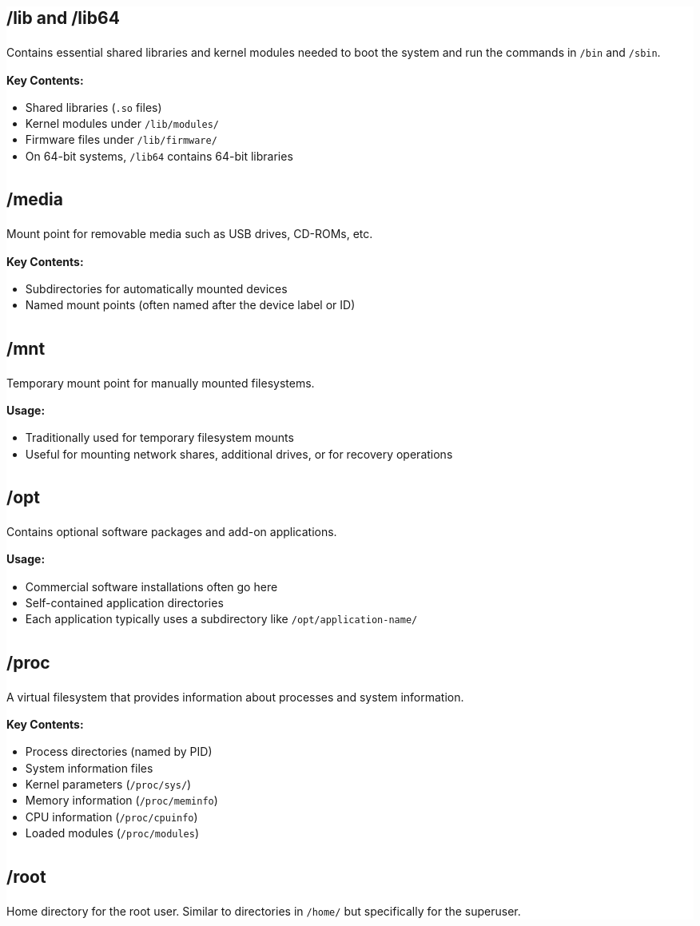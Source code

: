 ## /lib and /lib64

Contains essential shared libraries and kernel modules needed to boot the system and run the commands in `/bin` and `/sbin`.

**Key Contents:**
- Shared libraries (`.so` files)
- Kernel modules under `/lib/modules/`
- Firmware files under `/lib/firmware/`
- On 64-bit systems, `/lib64` contains 64-bit libraries

## /media

Mount point for removable media such as USB drives, CD-ROMs, etc.

**Key Contents:**
- Subdirectories for automatically mounted devices
- Named mount points (often named after the device label or ID)

## /mnt

Temporary mount point for manually mounted filesystems.

**Usage:**
- Traditionally used for temporary filesystem mounts
- Useful for mounting network shares, additional drives, or for recovery operations

## /opt

Contains optional software packages and add-on applications.

**Usage:**
- Commercial software installations often go here
- Self-contained application directories
- Each application typically uses a subdirectory like `/opt/application-name/`

## /proc

A virtual filesystem that provides information about processes and system information.

**Key Contents:**
- Process directories (named by PID)
- System information files
- Kernel parameters (`/proc/sys/`)
- Memory information (`/proc/meminfo`)
- CPU information (`/proc/cpuinfo`)
- Loaded modules (`/proc/modules`)

## /root

Home directory for the root user. Similar to directories in `/home/` but specifically for the superuser.
